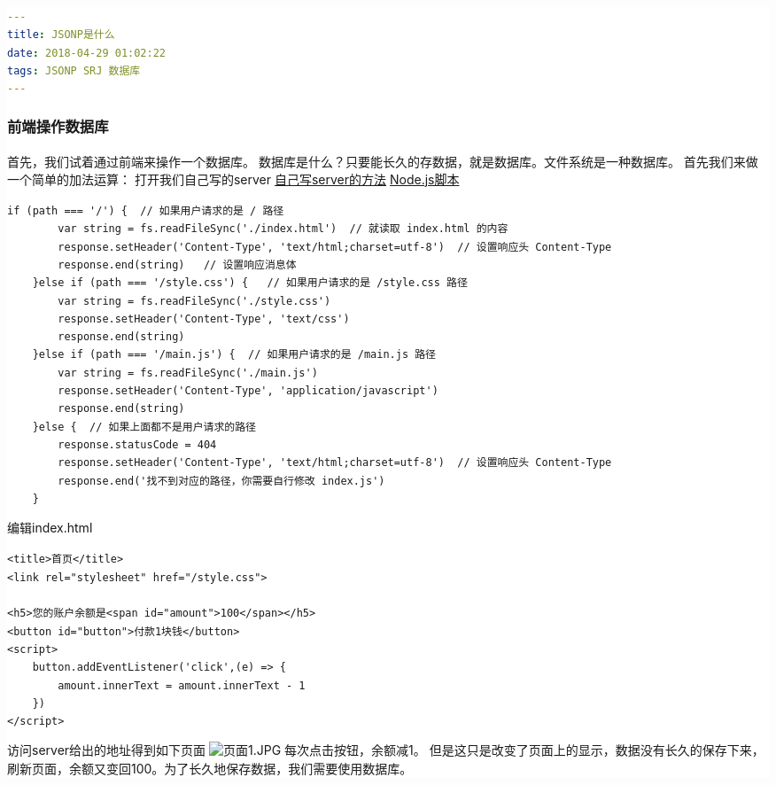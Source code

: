 ```yaml
---
title: JSONP是什么
date: 2018-04-29 01:02:22
tags: JSONP SRJ 数据库
---
```

### 前端操作数据库
首先，我们试着通过前端来操作一个数据库。
数据库是什么？只要能长久的存数据，就是数据库。文件系统是一种数据库。
首先我们来做一个简单的加法运算：
打开我们自己写的server
 [自己写server的方法](https://www.jianshu.com/p/c1f9769e965d)
[Node.js脚本](https://github.com/Luke19950111/JSONP-demo/blob/master/server.js)

```
if (path === '/') {  // 如果用户请求的是 / 路径
        var string = fs.readFileSync('./index.html')  // 就读取 index.html 的内容
        response.setHeader('Content-Type', 'text/html;charset=utf-8')  // 设置响应头 Content-Type
        response.end(string)   // 设置响应消息体
    }else if (path === '/style.css') {   // 如果用户请求的是 /style.css 路径
        var string = fs.readFileSync('./style.css')
        response.setHeader('Content-Type', 'text/css')
        response.end(string)
    }else if (path === '/main.js') {  // 如果用户请求的是 /main.js 路径
        var string = fs.readFileSync('./main.js')
        response.setHeader('Content-Type', 'application/javascript')
        response.end(string)
    }else {  // 如果上面都不是用户请求的路径
        response.statusCode = 404
        response.setHeader('Content-Type', 'text/html;charset=utf-8')  // 设置响应头 Content-Type
        response.end('找不到对应的路径，你需要自行修改 index.js')
    }
```
编辑index.html
```
<title>首页</title>
<link rel="stylesheet" href="/style.css">

<h5>您的账户余额是<span id="amount">100</span></h5>
<button id="button">付款1块钱</button>
<script>
    button.addEventListener('click',(e) => {
        amount.innerText = amount.innerText - 1
    })
</script>
```
访问server给出的地址得到如下页面
![页面1.JPG](https://upload-images.jianshu.io/upload_images/11014353-9c5398cd1e5a746d.JPG?imageMogr2/auto-orient/strip%7CimageView2/2/w/1240)
每次点击按钮，余额减1。
但是这只是改变了页面上的显示，数据没有长久的保存下来，刷新页面，余额又变回100。为了长久地保存数据，我们需要使用数据库。
